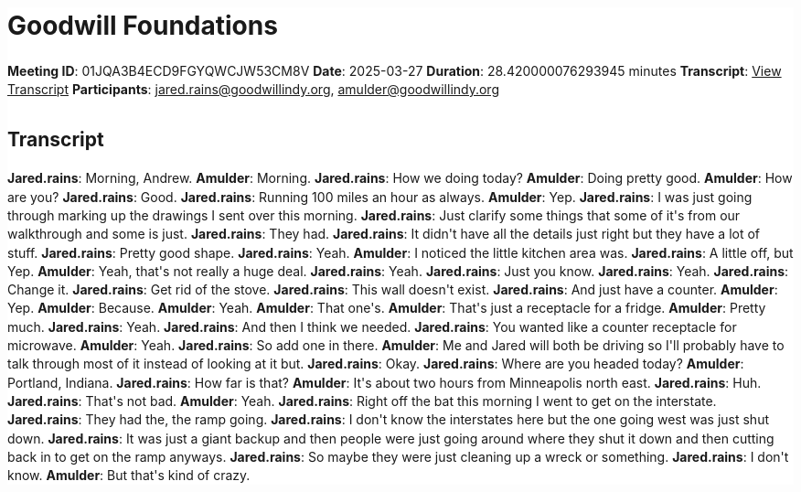 # Goodwill Foundations
**Meeting ID**: 01JQA3B4ECD9FGYQWCJW53CM8V
**Date**: 2025-03-27
**Duration**: 28.420000076293945 minutes
**Transcript**: [View Transcript](https://app.fireflies.ai/view/01JQA3B4ECD9FGYQWCJW53CM8V)
**Participants**: jared.rains@goodwillindy.org, amulder@goodwillindy.org

## Transcript
**Jared.rains**: Morning, Andrew.
**Amulder**: Morning.
**Jared.rains**: How we doing today?
**Amulder**: Doing pretty good.
**Amulder**: How are you?
**Jared.rains**: Good.
**Jared.rains**: Running 100 miles an hour as always.
**Amulder**: Yep.
**Jared.rains**: I was just going through marking up the drawings I sent over this morning.
**Jared.rains**: Just clarify some things that some of it's from our walkthrough and some is just.
**Jared.rains**: They had.
**Jared.rains**: It didn't have all the details just right but they have a lot of stuff.
**Jared.rains**: Pretty good shape.
**Jared.rains**: Yeah.
**Amulder**: I noticed the little kitchen area was.
**Jared.rains**: A little off, but Yep.
**Amulder**: Yeah, that's not really a huge deal.
**Jared.rains**: Yeah.
**Jared.rains**: Just you know.
**Jared.rains**: Yeah.
**Jared.rains**: Change it.
**Jared.rains**: Get rid of the stove.
**Jared.rains**: This wall doesn't exist.
**Jared.rains**: And just have a counter.
**Amulder**: Yep.
**Amulder**: Because.
**Amulder**: Yeah.
**Amulder**: That one's.
**Amulder**: That's just a receptacle for a fridge.
**Amulder**: Pretty much.
**Jared.rains**: Yeah.
**Jared.rains**: And then I think we needed.
**Jared.rains**: You wanted like a counter receptacle for microwave.
**Amulder**: Yeah.
**Jared.rains**: So add one in there.
**Amulder**: Me and Jared will both be driving so I'll probably have to talk through most of it instead of looking at it but.
**Jared.rains**: Okay.
**Jared.rains**: Where are you headed today?
**Amulder**: Portland, Indiana.
**Jared.rains**: How far is that?
**Amulder**: It's about two hours from Minneapolis north east.
**Jared.rains**: Huh.
**Jared.rains**: That's not bad.
**Amulder**: Yeah.
**Jared.rains**: Right off the bat this morning I went to get on the interstate.
**Jared.rains**: They had the, the ramp going.
**Jared.rains**: I don't know the interstates here but the one going west was just shut down.
**Jared.rains**: It was just a giant backup and then people were just going around where they shut it down and then cutting back in to get on the ramp anyways.
**Jared.rains**: So maybe they were just cleaning up a wreck or something.
**Jared.rains**: I don't know.
**Amulder**: But that's kind of crazy.